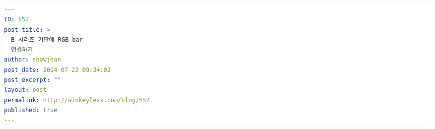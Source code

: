 ```yaml
---
ID: 552
post_title: >
  B 시리즈 기판에 RGB bar
  연결하기
author: showjean
post_date: 2014-07-23 09:34:02
post_excerpt: ""
layout: post
permalink: http://winkeyless.com/blog/552
published: true
---
```
